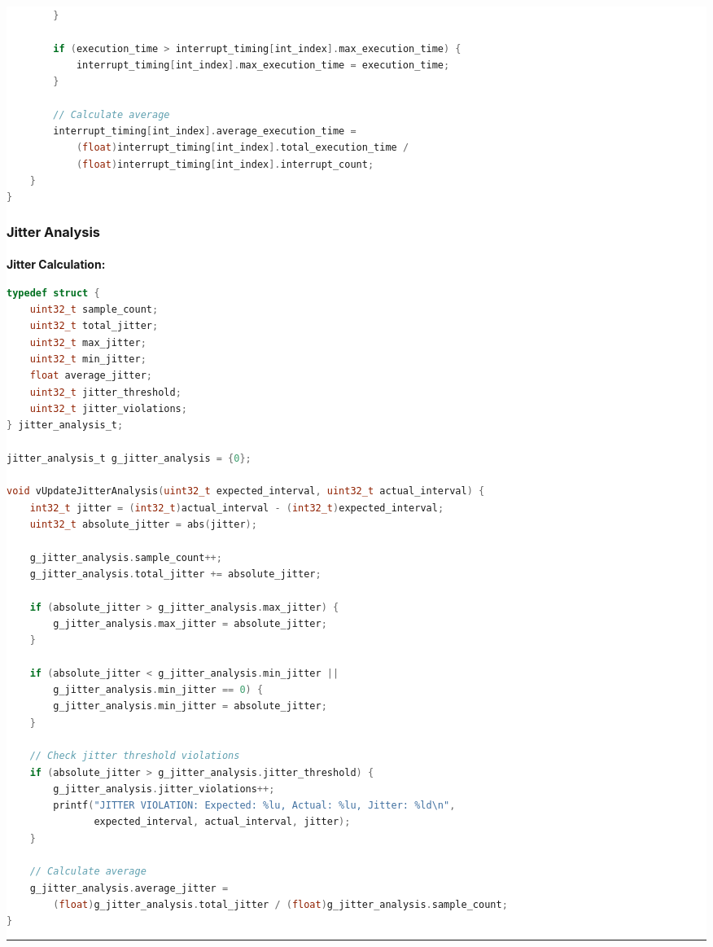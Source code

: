 ```c
        }
        
        if (execution_time > interrupt_timing[int_index].max_execution_time) {
            interrupt_timing[int_index].max_execution_time = execution_time;
        }
        
        // Calculate average
        interrupt_timing[int_index].average_execution_time = 
            (float)interrupt_timing[int_index].total_execution_time / 
            (float)interrupt_timing[int_index].interrupt_count;
    }
}
```

### **Jitter Analysis**

**Jitter Calculation:**
```c
typedef struct {
    uint32_t sample_count;
    uint32_t total_jitter;
    uint32_t max_jitter;
    uint32_t min_jitter;
    float average_jitter;
    uint32_t jitter_threshold;
    uint32_t jitter_violations;
} jitter_analysis_t;

jitter_analysis_t g_jitter_analysis = {0};

void vUpdateJitterAnalysis(uint32_t expected_interval, uint32_t actual_interval) {
    int32_t jitter = (int32_t)actual_interval - (int32_t)expected_interval;
    uint32_t absolute_jitter = abs(jitter);
    
    g_jitter_analysis.sample_count++;
    g_jitter_analysis.total_jitter += absolute_jitter;
    
    if (absolute_jitter > g_jitter_analysis.max_jitter) {
        g_jitter_analysis.max_jitter = absolute_jitter;
    }
    
    if (absolute_jitter < g_jitter_analysis.min_jitter || 
        g_jitter_analysis.min_jitter == 0) {
        g_jitter_analysis.min_jitter = absolute_jitter;
    }
    
    // Check jitter threshold violations
    if (absolute_jitter > g_jitter_analysis.jitter_threshold) {
        g_jitter_analysis.jitter_violations++;
        printf("JITTER VIOLATION: Expected: %lu, Actual: %lu, Jitter: %ld\n",
               expected_interval, actual_interval, jitter);
    }
    
    // Calculate average
    g_jitter_analysis.average_jitter = 
        (float)g_jitter_analysis.total_jitter / (float)g_jitter_analysis.sample_count;
}
```

---